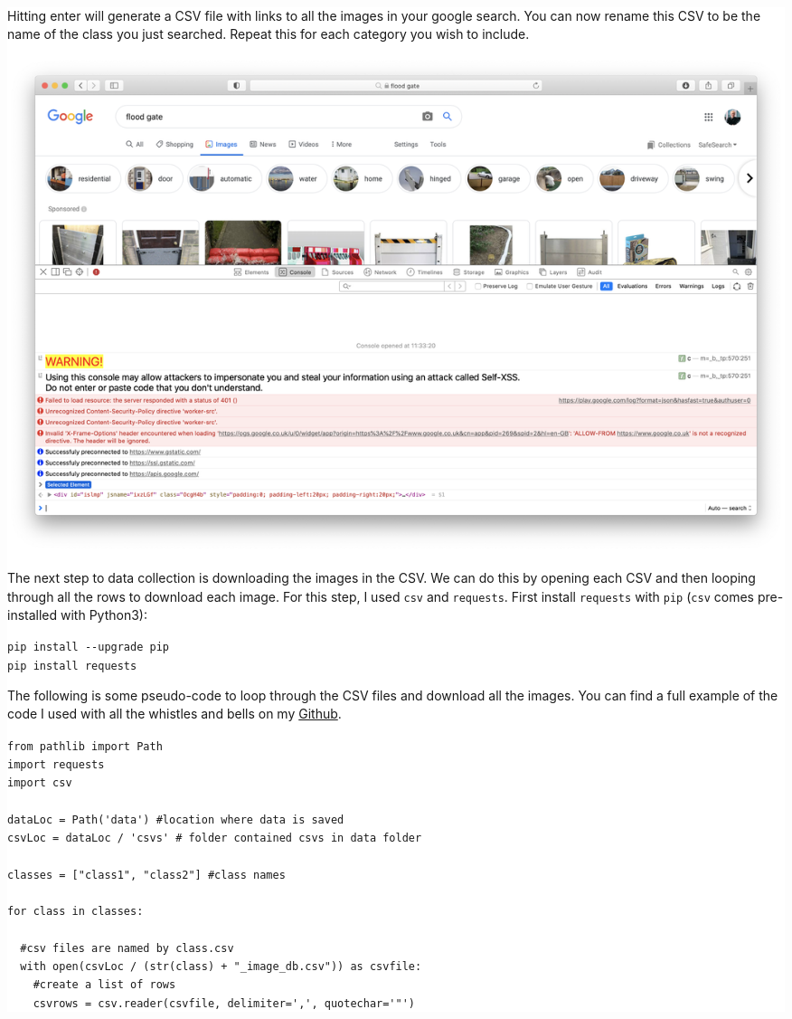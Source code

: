 Hitting enter will generate a CSV file with links to all the images in your
google search. You can now rename this CSV to be the name of the class you just
searched. Repeat this for each category you wish to include.

![](/images/post_images/img_dataset/img-of-google-search.png "The console on Safari.")

The next step to data collection is downloading the images in the CSV. We can
do this by opening each CSV and then looping through all the rows to download
each image. For this step, I used `csv` and `requests`. First install
`requests` with `pip` (`csv` comes pre-installed with Python3):

```
pip install --upgrade pip
pip install requests
```

The following is some pseudo-code to loop through the CSV files and download
all the images. You can find a full example of the code I used with all the
whistles and bells on my
[Github](https://github.com/henriwoodcock/automatic-asset-classification/blob/master/automatic_asset_classification/web_scrape/web_scraping.py).

```
from pathlib import Path
import requests
import csv

dataLoc = Path('data') #location where data is saved
csvLoc = dataLoc / 'csvs' # folder contained csvs in data folder

classes = ["class1", "class2"] #class names

for class in classes:

  #csv files are named by class.csv
  with open(csvLoc / (str(class) + "_image_db.csv")) as csvfile:
    #create a list of rows
    csvrows = csv.reader(csvfile, delimiter=',', quotechar='"')

```